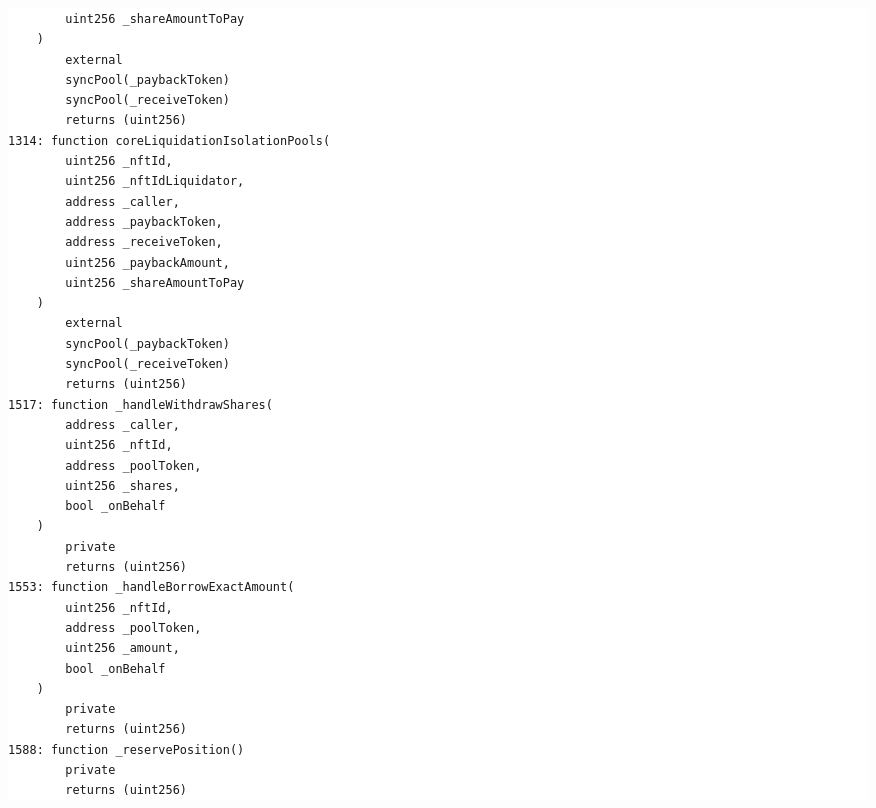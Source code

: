 ```solidity
        uint256 _shareAmountToPay
    )
        external
        syncPool(_paybackToken)
        syncPool(_receiveToken)
        returns (uint256)
1314: function coreLiquidationIsolationPools(
        uint256 _nftId,
        uint256 _nftIdLiquidator,
        address _caller,
        address _paybackToken,
        address _receiveToken,
        uint256 _paybackAmount,
        uint256 _shareAmountToPay
    )
        external
        syncPool(_paybackToken)
        syncPool(_receiveToken)
        returns (uint256)
1517: function _handleWithdrawShares(
        address _caller,
        uint256 _nftId,
        address _poolToken,
        uint256 _shares,
        bool _onBehalf
    )
        private
        returns (uint256)
1553: function _handleBorrowExactAmount(
        uint256 _nftId,
        address _poolToken,
        uint256 _amount,
        bool _onBehalf
    )
        private
        returns (uint256)
1588: function _reservePosition()
        private
        returns (uint256)
```
